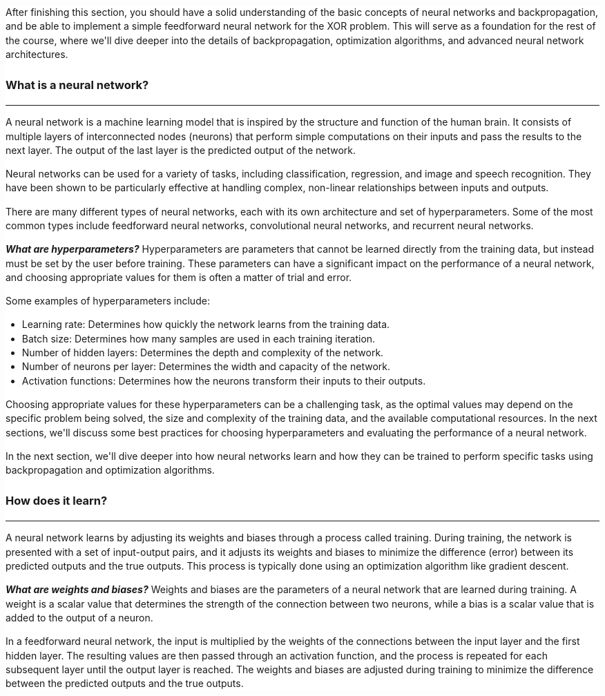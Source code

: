 After finishing this section, you should have a solid understanding of the basic concepts of neural networks and backpropagation, and be able to implement a simple feedforward neural network for the XOR problem. This will serve as a foundation for the rest of the course, where we'll dive deeper into the details of backpropagation, optimization algorithms, and advanced neural network architectures.


### What is a neural network?
---
A neural network is a machine learning model that is inspired by the structure and function of the human brain. It consists of multiple layers of interconnected nodes (neurons) that perform simple computations on their inputs and pass the results to the next layer. The output of the last layer is the predicted output of the network.

Neural networks can be used for a variety of tasks, including classification, regression, and image and speech recognition. They have been shown to be particularly effective at handling complex, non-linear relationships between inputs and outputs.

There are many different types of neural networks, each with its own architecture and set of hyperparameters. Some of the most common types include feedforward neural networks, convolutional neural networks, and recurrent neural networks.

***What are hyperparameters?*** Hyperparameters are parameters that cannot be learned directly from the training data, but instead must be set by the user before training. These parameters can have a significant impact on the performance of a neural network, and choosing appropriate values for them is often a matter of trial and error.

Some examples of hyperparameters include:

* Learning rate: Determines how quickly the network learns from the training data.
* Batch size: Determines how many samples are used in each training iteration.
* Number of hidden layers: Determines the depth and complexity of the network.
* Number of neurons per layer: Determines the width and capacity of the network.
* Activation functions: Determines how the neurons transform their inputs to their outputs.

Choosing appropriate values for these hyperparameters can be a challenging task, as the optimal values may depend on the specific problem being solved, the size and complexity of the training data, and the available computational resources. In the next sections, we'll discuss some best practices for choosing hyperparameters and evaluating the performance of a neural network.

In the next section, we'll dive deeper into how neural networks learn and how they can be trained to perform specific tasks using backpropagation and optimization algorithms.

### How does it learn?
---
A neural network learns by adjusting its weights and biases through a process called training. During training, the network is presented with a set of input-output pairs, and it adjusts its weights and biases to minimize the difference (error) between its predicted outputs and the true outputs. This process is typically done using an optimization algorithm like gradient descent.

***What are weights and biases?*** Weights and biases are the parameters of a neural network that are learned during training. A weight is a scalar value that determines the strength of the connection between two neurons, while a bias is a scalar value that is added to the output of a neuron.

In a feedforward neural network, the input is multiplied by the weights of the connections between the input layer and the first hidden layer. The resulting values are then passed through an activation function, and the process is repeated for each subsequent layer until the output layer is reached. The weights and biases are adjusted during training to minimize the difference between the predicted outputs and the true outputs.
